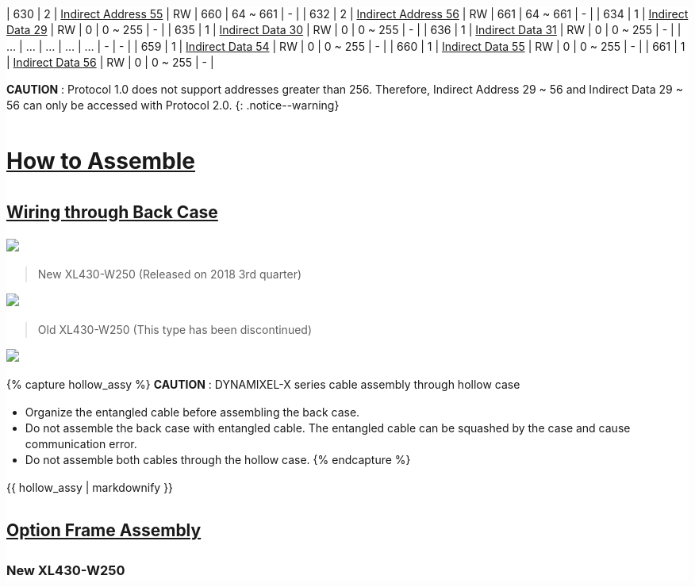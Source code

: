 |   630   |       2        | [Indirect Address 55](#indirect-address)          |   RW   |        660         |                      64 ~ 661                       |                    -                    |
|   632   |       2        | [Indirect Address 56](#indirect-address)          |   RW   |        661         |                      64 ~ 661                       |                    -                    |
|   634   |       1        | [Indirect Data 29](#indirect-data)                |   RW   |         0          |                       0 ~ 255                       |                    -                    |
|   635   |       1        | [Indirect Data 30](#indirect-data)                |   RW   |         0          |                       0 ~ 255                       |                    -                    |
|   636   |       1        | [Indirect Data 31](#indirect-data)                |   RW   |         0          |                       0 ~ 255                       |                    -                    |
|    …    |       …        | …                                                 |   …    |         …          |                          -                          |                    -                    |
|   659   |       1        | [Indirect Data 54](#indirect-data)                |   RW   |         0          |                       0 ~ 255                       |                    -                    |
|   660   |       1        | [Indirect Data 55](#indirect-data)                |   RW   |         0          |                       0 ~ 255                       |                    -                    |
|   661   |       1        | [Indirect Data 56](#indirect-data)                |   RW   |         0          |                       0 ~ 255                       |                    -                    |

[Bus Watchdog]: /docs/en/popup/x/control_table_buswatchdog

**CAUTION** : Protocol 1.0 does not support addresses greater than 256. Therefore, Indirect Address 29 ~ 56 and Indirect Data 29 ~ 56 can only be accessed with Protocol 2.0.
{: .notice--warning}





# [How to Assemble](#how-to-assemble)

## [Wiring through Back Case](#wiring-through-back-case)

![](/assets/images/dxl/x/xl430_idler_assembly_new.png)

> New XL430-W250 (Released on 2018 3rd quarter)

![](/assets/images/dxl/x/xl430_idler_assembly.png)

> Old XL430-W250 (This type has been discontinued)

![](/assets/images/dxl/x/x-series_cable_assembly.png)

{% capture hollow_assy %}
**CAUTION** : DYNAMIXEL-X series cable assembly through hollow case
- Organize the entangled cable before assembling the back case.
- Do not assemble the back case with entangled cable. The entangled cable can be squashed by the case and cause communication error.
- Do not assemble both cables through the hollow case.
{% endcapture %}

<div class="notice--warning">{{ hollow_assy | markdownify }}</div>

## [Option Frame Assembly](#option-frame-assembly)

### New XL430-W250


[XL430_new(pdf).pdf]: http://www.robotis.com/service/download.php?no=772
[XL430_new(dwg).dwg]: http://www.robotis.com/service/download.php?no=771
[XL430_new(stp).stp]: http://www.robotis.com/service/download.php?no=773
[XL430.pdf]: http://www.robotis.com/service/download.php?no=154
[XL430.dwg]: http://www.robotis.com/service/download.php?no=153
[XL430.stp]: http://www.robotis.com/service/download.php?no=155
[Compatibility Guide]: http://en.robotis.com/service/compatibility_table.php?cate=dx
[Model Number]: /docs/en/popup/x/model_number
[Model Information]: /docs/en/popup/x/ 
[Firmware Version]: /docs/en/popup/x/firmware_version
[Protocol Type]: /docs/en/popup/x/control_table_protocolversion
[ID]: /docs/en/popup/x/control_table_id
[Baud Rate]: /docs/en/popup/x/control_table_baudrate_2
[Return Delay Time]: /docs/en/popup/x/control_table_return_delay_time
[Drive Mode]: /docs/en/popup/x/control_table_drivemode     
[Operating Mode]: /docs/en/popup/x/control_table_mx_opmode_2       
[Secondary(Shadow) ID]: /docs/en/popup/x/control_table_shadowid
[Protocol Type]: /docs/en/popup/x/control_table_protocolversion
[Homing Offset]: /docs/en/popup/x/control_table_homingoffset        
[Moving Threshold]: /docs/en/popup/x/control_table_movingthreshold    
[Temperature Limit]: /docs/en/popup/x/control_table_temp_limit_2    
[Max Voltage Limit]: /docs/en/popup/x/contron_table_max_min_voltage_level
[Min Voltage Limit]: /docs/en/popup/x/contron_table_max_min_voltage_level
[PWM Limit]: /docs/en/popup/x/control_table_pwm_limit            
[Velocity Limit]: /docs/en/popup/x/control_table_vellimit
[Max Position Limit]: /docs/en/popup/x/control_table_min_max_position_limit
[Min Position Limit]: /docs/en/popup/x/control_table_min_max_position_limit
[Shutdown]: /docs/en/popup/x/control_table_shutdown